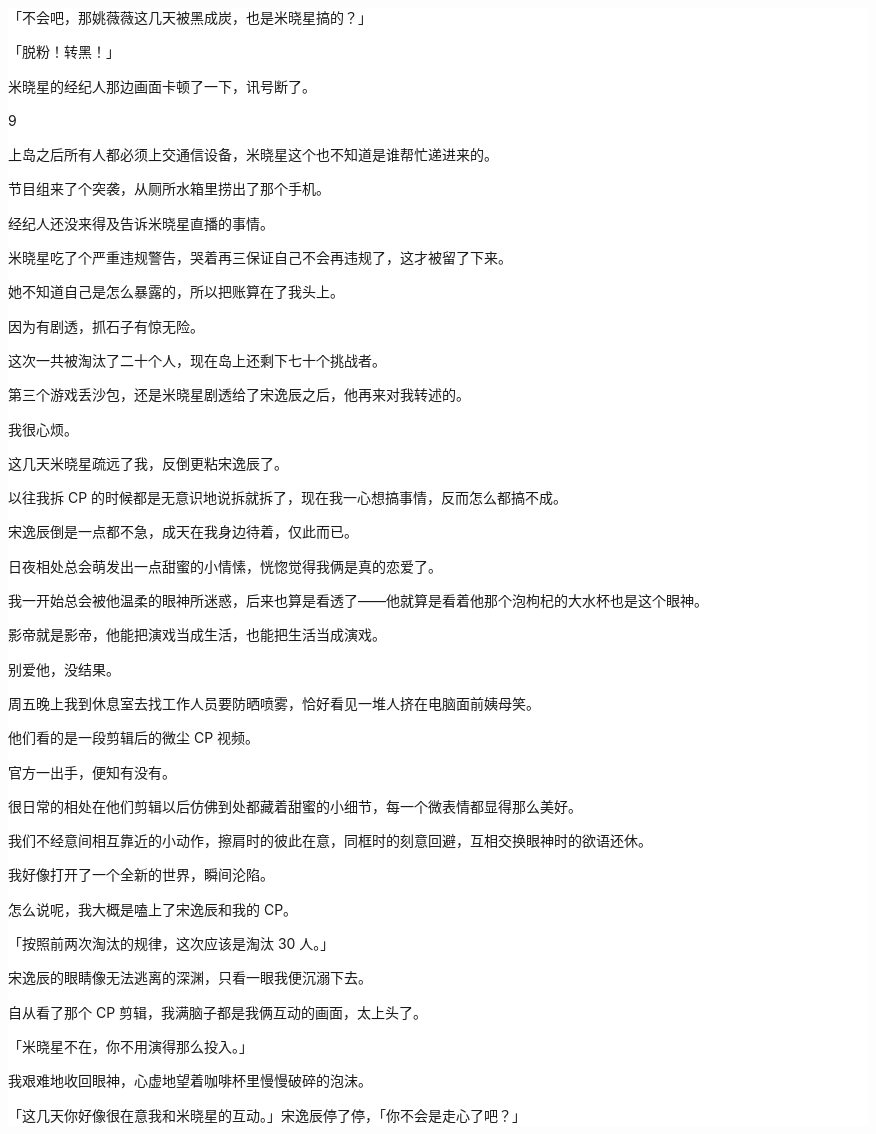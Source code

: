 「不会吧，那姚薇薇这几天被黑成炭，也是米晓星搞的？」

「脱粉！转黑！」

米晓星的经纪人那边画面卡顿了一下，讯号断了。

9

上岛之后所有人都必须上交通信设备，米晓星这个也不知道是谁帮忙递进来的。

节目组来了个突袭，从厕所水箱里捞出了那个手机。

经纪人还没来得及告诉米晓星直播的事情。

米晓星吃了个严重违规警告，哭着再三保证自己不会再违规了，这才被留了下来。

她不知道自己是怎么暴露的，所以把账算在了我头上。

因为有剧透，抓石子有惊无险。

这次一共被淘汰了二十个人，现在岛上还剩下七十个挑战者。

第三个游戏丢沙包，还是米晓星剧透给了宋逸辰之后，他再来对我转述的。

我很心烦。

这几天米晓星疏远了我，反倒更粘宋逸辰了。

以往我拆 CP 的时候都是无意识地说拆就拆了，现在我一心想搞事情，反而怎么都搞不成。

宋逸辰倒是一点都不急，成天在我身边待着，仅此而已。

日夜相处总会萌发出一点甜蜜的小情愫，恍惚觉得我俩是真的恋爱了。

我一开始总会被他温柔的眼神所迷惑，后来也算是看透了——他就算是看着他那个泡枸杞的大水杯也是这个眼神。

影帝就是影帝，他能把演戏当成生活，也能把生活当成演戏。

别爱他，没结果。

周五晚上我到休息室去找工作人员要防晒喷雾，恰好看见一堆人挤在电脑面前姨母笑。

他们看的是一段剪辑后的微尘 CP 视频。

官方一出手，便知有没有。

很日常的相处在他们剪辑以后仿佛到处都藏着甜蜜的小细节，每一个微表情都显得那么美好。

我们不经意间相互靠近的小动作，擦肩时的彼此在意，同框时的刻意回避，互相交换眼神时的欲语还休。

我好像打开了一个全新的世界，瞬间沦陷。

怎么说呢，我大概是嗑上了宋逸辰和我的 CP。

「按照前两次淘汰的规律，这次应该是淘汰 30 人。」

宋逸辰的眼睛像无法逃离的深渊，只看一眼我便沉溺下去。

自从看了那个 CP 剪辑，我满脑子都是我俩互动的画面，太上头了。

「米晓星不在，你不用演得那么投入。」

我艰难地收回眼神，心虚地望着咖啡杯里慢慢破碎的泡沫。

「这几天你好像很在意我和米晓星的互动。」宋逸辰停了停，「你不会是走心了吧？」
